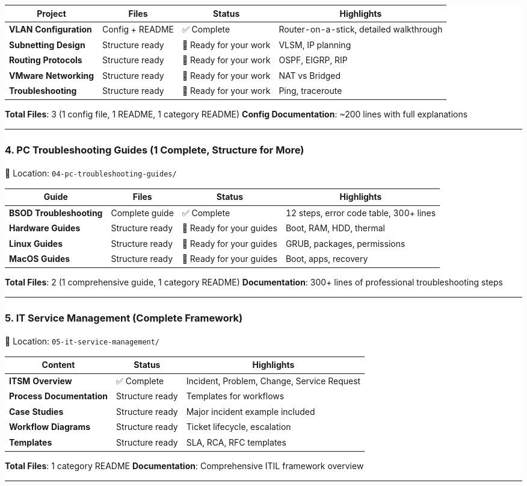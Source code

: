| Project | Files | Status | Highlights |
|---------|-------|--------|------------|
| **VLAN Configuration** | Config + README | ✅ Complete | Router-on-a-stick, detailed walkthrough |
| **Subnetting Design** | Structure ready | 🔧 Ready for your work | VLSM, IP planning |
| **Routing Protocols** | Structure ready | 🔧 Ready for your work | OSPF, EIGRP, RIP |
| **VMware Networking** | Structure ready | 🔧 Ready for your work | NAT vs Bridged |
| **Troubleshooting** | Structure ready | 🔧 Ready for your work | Ping, traceroute |

**Total Files**: 3 (1 config file, 1 README, 1 category README)
**Config Documentation**: ~200 lines with full explanations

---

### 4. **PC Troubleshooting Guides** (1 Complete, Structure for More)
📂 Location: `04-pc-troubleshooting-guides/`

| Guide | Files | Status | Highlights |
|-------|-------|--------|------------|
| **BSOD Troubleshooting** | Complete guide | ✅ Complete | 12 steps, error code table, 300+ lines |
| **Hardware Guides** | Structure ready | 🔧 Ready for your guides | Boot, RAM, HDD, thermal |
| **Linux Guides** | Structure ready | 🔧 Ready for your guides | GRUB, packages, permissions |
| **MacOS Guides** | Structure ready | 🔧 Ready for your guides | Boot, apps, recovery |

**Total Files**: 2 (1 comprehensive guide, 1 category README)
**Documentation**: 300+ lines of professional troubleshooting steps

---

### 5. **IT Service Management** (Complete Framework)
📂 Location: `05-it-service-management/`

| Content | Status | Highlights |
|---------|--------|------------|
| **ITSM Overview** | ✅ Complete | Incident, Problem, Change, Service Request |
| **Process Documentation** | Structure ready | Templates for workflows |
| **Case Studies** | Structure ready | Major incident example included |
| **Workflow Diagrams** | Structure ready | Ticket lifecycle, escalation |
| **Templates** | Structure ready | SLA, RCA, RFC templates |

**Total Files**: 1 category README
**Documentation**: Comprehensive ITIL framework overview

---

